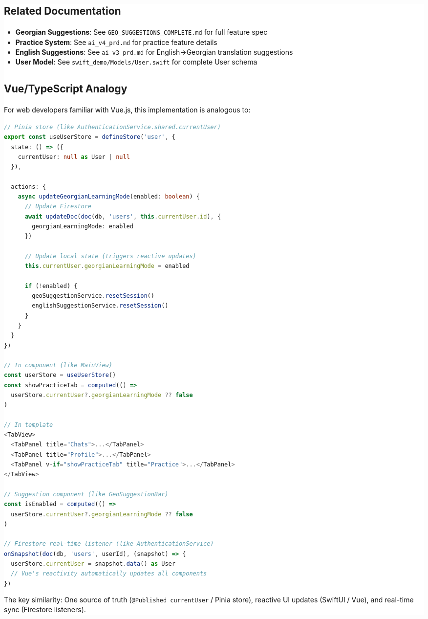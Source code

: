 ## Related Documentation

- **Georgian Suggestions**: See `GEO_SUGGESTIONS_COMPLETE.md` for full feature spec
- **Practice System**: See `ai_v4_prd.md` for practice feature details
- **English Suggestions**: See `ai_v3_prd.md` for English→Georgian translation suggestions
- **User Model**: See `swift_demo/Models/User.swift` for complete User schema

## Vue/TypeScript Analogy

For web developers familiar with Vue.js, this implementation is analogous to:

```typescript
// Pinia store (like AuthenticationService.shared.currentUser)
export const useUserStore = defineStore('user', {
  state: () => ({
    currentUser: null as User | null
  }),
  
  actions: {
    async updateGeorgianLearningMode(enabled: boolean) {
      // Update Firestore
      await updateDoc(doc(db, 'users', this.currentUser.id), {
        georgianLearningMode: enabled
      })
      
      // Update local state (triggers reactive updates)
      this.currentUser.georgianLearningMode = enabled
      
      if (!enabled) {
        geoSuggestionService.resetSession()
        englishSuggestionService.resetSession()
      }
    }
  }
})

// In component (like MainView)
const userStore = useUserStore()
const showPracticeTab = computed(() => 
  userStore.currentUser?.georgianLearningMode ?? false
)

// In template
<TabView>
  <TabPanel title="Chats">...</TabPanel>
  <TabPanel title="Profile">...</TabPanel>
  <TabPanel v-if="showPracticeTab" title="Practice">...</TabPanel>
</TabView>

// Suggestion component (like GeoSuggestionBar)
const isEnabled = computed(() => 
  userStore.currentUser?.georgianLearningMode ?? false
)

// Firestore real-time listener (like AuthenticationService)
onSnapshot(doc(db, 'users', userId), (snapshot) => {
  userStore.currentUser = snapshot.data() as User
  // Vue's reactivity automatically updates all components
})
```

The key similarity: One source of truth (`@Published currentUser` / Pinia store), reactive UI updates (SwiftUI / Vue), and real-time sync (Firestore listeners).

